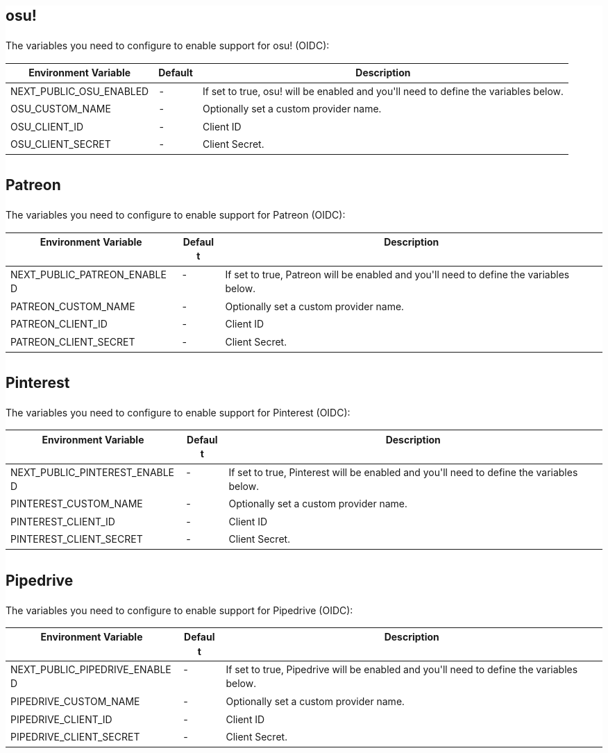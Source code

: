 ## osu!

The variables you need to configure to enable support for osu! (OIDC):

| Environment Variable    | Default | Description                                                                         |
| ----------------------- | ------- | ----------------------------------------------------------------------------------- |
| NEXT_PUBLIC_OSU_ENABLED | -       | If set to true, osu! will be enabled and you'll need to define the variables below. |
| OSU_CUSTOM_NAME         | -       | Optionally set a custom provider name.                                              |
| OSU_CLIENT_ID           | -       | Client ID                                                                           |
| OSU_CLIENT_SECRET       | -       | Client Secret.                                                                      |

## Patreon

The variables you need to configure to enable support for Patreon (OIDC):

| Environment Variable        | Default | Description                                                                            |
| --------------------------- | ------- | -------------------------------------------------------------------------------------- |
| NEXT_PUBLIC_PATREON_ENABLED | -       | If set to true, Patreon will be enabled and you'll need to define the variables below. |
| PATREON_CUSTOM_NAME         | -       | Optionally set a custom provider name.                                                 |
| PATREON_CLIENT_ID           | -       | Client ID                                                                              |
| PATREON_CLIENT_SECRET       | -       | Client Secret.                                                                         |

## Pinterest

The variables you need to configure to enable support for Pinterest (OIDC):

| Environment Variable          | Default | Description                                                                              |
| ----------------------------- | ------- | ---------------------------------------------------------------------------------------- |
| NEXT_PUBLIC_PINTEREST_ENABLED | -       | If set to true, Pinterest will be enabled and you'll need to define the variables below. |
| PINTEREST_CUSTOM_NAME         | -       | Optionally set a custom provider name.                                                   |
| PINTEREST_CLIENT_ID           | -       | Client ID                                                                                |
| PINTEREST_CLIENT_SECRET       | -       | Client Secret.                                                                           |

## Pipedrive

The variables you need to configure to enable support for Pipedrive (OIDC):

| Environment Variable          | Default | Description                                                                              |
| ----------------------------- | ------- | ---------------------------------------------------------------------------------------- |
| NEXT_PUBLIC_PIPEDRIVE_ENABLED | -       | If set to true, Pipedrive will be enabled and you'll need to define the variables below. |
| PIPEDRIVE_CUSTOM_NAME         | -       | Optionally set a custom provider name.                                                   |
| PIPEDRIVE_CLIENT_ID           | -       | Client ID                                                                                |
| PIPEDRIVE_CLIENT_SECRET       | -       | Client Secret.                                                                           |
